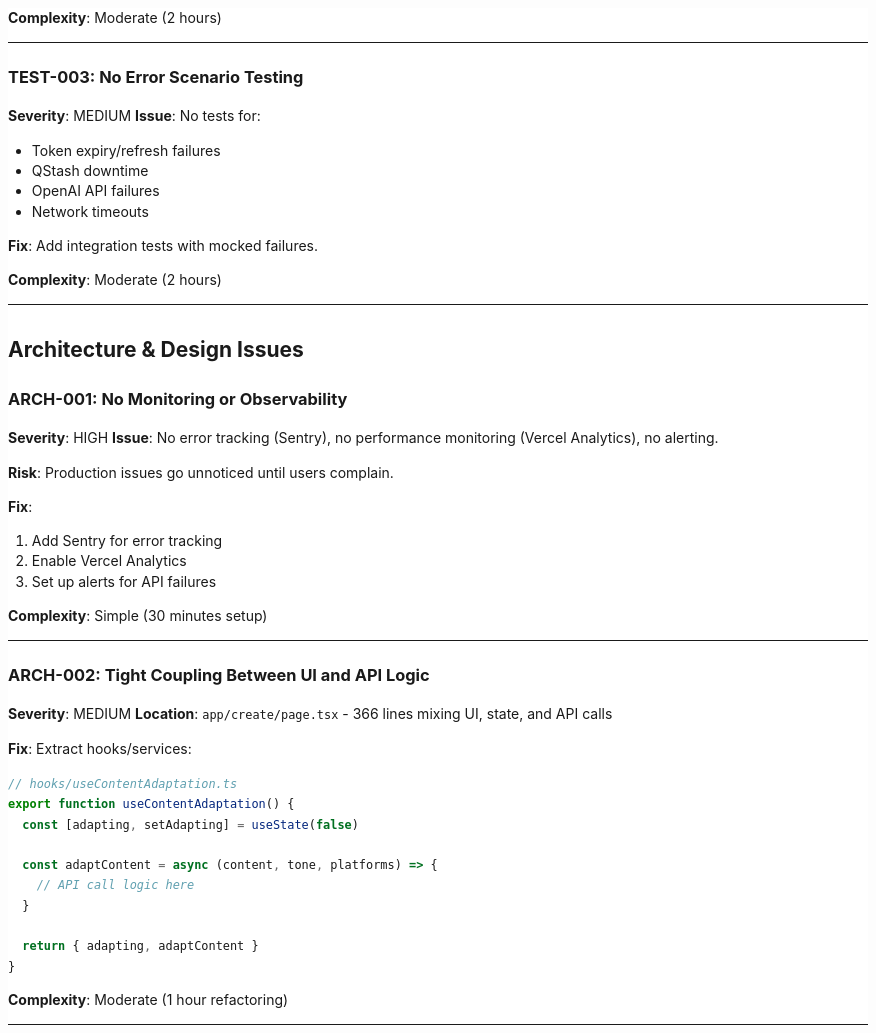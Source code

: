 **Complexity**: Moderate (2 hours)

---

### TEST-003: No Error Scenario Testing
**Severity**: MEDIUM
**Issue**: No tests for:
- Token expiry/refresh failures
- QStash downtime
- OpenAI API failures
- Network timeouts

**Fix**: Add integration tests with mocked failures.

**Complexity**: Moderate (2 hours)

---

## Architecture & Design Issues

### ARCH-001: No Monitoring or Observability
**Severity**: HIGH
**Issue**: No error tracking (Sentry), no performance monitoring (Vercel Analytics), no alerting.

**Risk**: Production issues go unnoticed until users complain.

**Fix**:
1. Add Sentry for error tracking
2. Enable Vercel Analytics
3. Set up alerts for API failures

**Complexity**: Simple (30 minutes setup)

---

### ARCH-002: Tight Coupling Between UI and API Logic
**Severity**: MEDIUM
**Location**: `app/create/page.tsx` - 366 lines mixing UI, state, and API calls

**Fix**: Extract hooks/services:
```typescript
// hooks/useContentAdaptation.ts
export function useContentAdaptation() {
  const [adapting, setAdapting] = useState(false)

  const adaptContent = async (content, tone, platforms) => {
    // API call logic here
  }

  return { adapting, adaptContent }
}
```

**Complexity**: Moderate (1 hour refactoring)

---